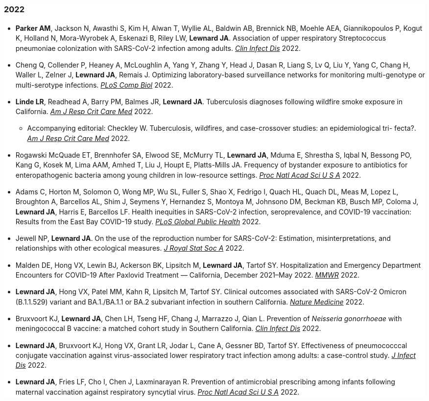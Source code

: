 ### 2022

- **Parker AM**, Jackson N, Awasthi S, Kim H, Alwan T, Wyllie AL, Baldwin AB, Brennick NB, Moehle AEA, Giannikopoulos P, Kogut K, Holland N, Mora-Wyrobek A, Eskenazi B, Riley LW, **Lewnard JA**. Association of upper respiratory Streptococcus pneumoniae colonization with SARS-CoV-2 infection among adults. [_Clin Infect Dis_](https://doi.org/10.1093/cid/ciac907) 2022.

- Cheng Q, Collender P, Heaney A, McLoughlin A, Yang Y, Zhang Y, Head J, Dasan R, Liang S, Lv Q, Liu Y, Yang C, Chang H, Waller L, Zelner J, **Lewnard JA**, Remais J. Optimizing laboratory-based surveillance networks for monitoring multi-genotype or multi-serotype infections. [_PLoS Comp Biol_](https://doi.org/10.1371/journal.pcbi.1010575) 2022.

- **Linde LR**, Readhead A, Barry PM, Balmes JR, **Lewnard JA**. Tuberculosis diagnoses following wildfire smoke exposure in California. [_Am J Resp Crit Care Med_](https://doi.org/10.1164/rccm.202203-0457OC) 2022.
  - Accompanying editorial: Checkley W. Tuberculosis, wildfires, and case-crossover studies: an epidemiological tri- fecta?. [_Am J Resp Crit Care Med_](https://doi.org/10.1164/rccm.202210-1936ED) 2022.

- Rogawski McQuade ET,  Brennhofer SA,  Elwood SE,  McMurry TL,  **Lewnard JA**,  Mduma E,  Shrestha S,  Iqbal N,  Bessong PO,  Kang G,  Kosek M,  Lima AAM,  Amhed T,  Liu J,  Houpt E,  Platts-Mills JA.  Frequency of bystander exposure to antibiotics for enteropathogenic bacteria among young children in low-resource settings. [_Proc Natl Acad Sci U S A_](https://doi.org/10.1073/pnas.2208972119) 2022.

- Adams C, Horton M, Solomon O, Wong MP, Wu SL, Fuller S, Shao X, Fedrigo I, Quach HL, Quach DL, Meas M, Lopez L, Broughton A, Barcellos AL, Shim J, Seymens Y, Hernandez S, Montoya M, Johnsono DM, Beckman KB, Busch MP, Coloma J, **Lewnard JA**, Harris E, Barcellos LF. Health inequities in SARS-CoV-2 infection, seroprevalence, and COVID-19 vaccination: Results from the East Bay COVID-19 study. [_PLoS Global Public Health_](https://doi.org/10.1371/journal.pgph.0000647) 2022.

- Jewell NP, **Lewnard JA**. On the use of the reproduction number for SARS-CoV-2: Estimation, misinterpretations, and relationships with other ecological measures. [_J Royal Stat Soc A_](https://www.doi.org/10.1111/rssa.12860) 2022.

- Malden DE, Hong VX, Lewin BJ, Ackerson BK, Lipsitch M, **Lewnard JA**, Tartof SY. Hospitalization and Emergency Department Encounters for COVID-19 After Paxlovid Treatment — California, December 2021–May 2022. [_MMWR_](http://dx.doi.org/10.15585/mmwr.mm7125e2) 2022.

- **Lewnard JA**, Hong VX, Patel MM, Kahn R, Lipsitch M, Tartof SY. Clinical outcomes associated with SARS-CoV-2 Omicron (B.1.1.529) variant and BA.1./BA.1.1 or BA.2 subvariant infection in southern California. [_Nature Medicine_](https://doi.org/10.1038/s41591-022-01887-z) 2022.

- Bruxvoort KJ, **Lewnard JA**, Chen LH, Tseng HF, Chang J, Marrazzo J, Qian L. Prevention of _Neisseria gonorrhoeae_ with meningococcal B vaccine: a matched cohort study in Southern California. [_Clin Infect Dis_](https://doi.org/10.1093/cid/ciac436) 2022.

- **Lewnard JA**, Bruxvoort KJ, Hong VX, Grant LR, Jodar L, Cane A, Gessner BD, Tartof SY. Effectiveness of pneumococccal conjugate vaccination against virus-associated lower respiratory tract infection among adults: a case-control study. [_J Infect Dis_](https://doi.org/10.1093/infdis/jiac098) 2022.

- **Lewnard JA**, Fries LF, Cho I, Chen J, Laxminarayan R. Prevention of antimicrobial prescribing among infants
following maternal vaccination against respiratory syncytial virus. [_Proc Natl Acad Sci U S A_](https://doi.org/10.1073/pnas.2112410119) 2022.
